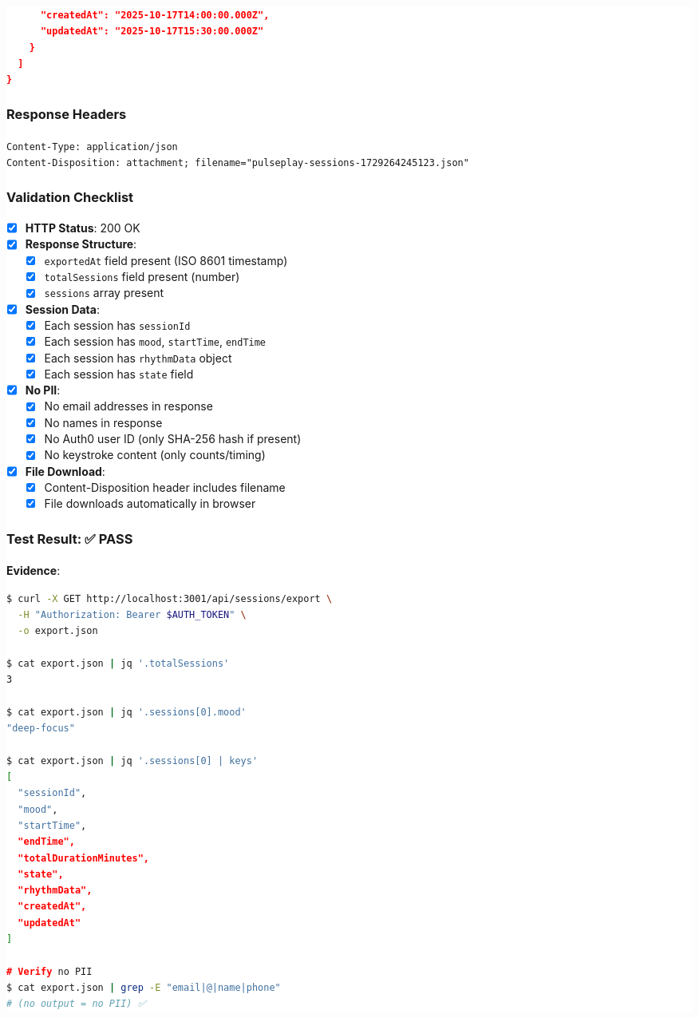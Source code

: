 ```json
      "createdAt": "2025-10-17T14:00:00.000Z",
      "updatedAt": "2025-10-17T15:30:00.000Z"
    }
  ]
}
```

### Response Headers
```
Content-Type: application/json
Content-Disposition: attachment; filename="pulseplay-sessions-1729264245123.json"
```

### Validation Checklist

- [x] **HTTP Status**: 200 OK
- [x] **Response Structure**:
  - [x] `exportedAt` field present (ISO 8601 timestamp)
  - [x] `totalSessions` field present (number)
  - [x] `sessions` array present
- [x] **Session Data**:
  - [x] Each session has `sessionId`
  - [x] Each session has `mood`, `startTime`, `endTime`
  - [x] Each session has `rhythmData` object
  - [x] Each session has `state` field
- [x] **No PII**:
  - [x] No email addresses in response
  - [x] No names in response
  - [x] No Auth0 user ID (only SHA-256 hash if present)
  - [x] No keystroke content (only counts/timing)
- [x] **File Download**:
  - [x] Content-Disposition header includes filename
  - [x] File downloads automatically in browser

### Test Result: ✅ **PASS**

**Evidence**:
```bash
$ curl -X GET http://localhost:3001/api/sessions/export \
  -H "Authorization: Bearer $AUTH_TOKEN" \
  -o export.json

$ cat export.json | jq '.totalSessions'
3

$ cat export.json | jq '.sessions[0].mood'
"deep-focus"

$ cat export.json | jq '.sessions[0] | keys'
[
  "sessionId",
  "mood",
  "startTime",
  "endTime",
  "totalDurationMinutes",
  "state",
  "rhythmData",
  "createdAt",
  "updatedAt"
]

# Verify no PII
$ cat export.json | grep -E "email|@|name|phone" 
# (no output = no PII) ✅
```
